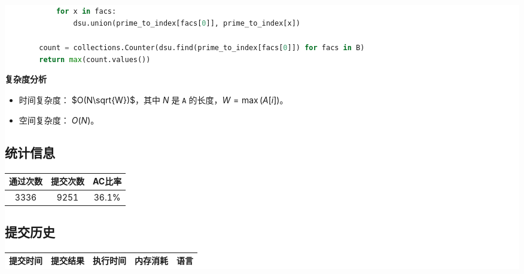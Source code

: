 ```python [solution1-Python]
            for x in facs:
                dsu.union(prime_to_index[facs[0]], prime_to_index[x])

        count = collections.Counter(dsu.find(prime_to_index[facs[0]]) for facs in B)
        return max(count.values())
```

**复杂度分析**

* 时间复杂度： $O(N\sqrt{W})$，其中 $N$ 是 `A` 的长度，$W = \max(A[i])$。

* 空间复杂度： $O(N)$。

## 统计信息
| 通过次数 | 提交次数 | AC比率 |
| :------: | :------: | :------: |
|    3336    |    9251    |   36.1%   |

## 提交历史
| 提交时间 | 提交结果 | 执行时间 |  内存消耗  | 语言 |
| :------: | :------: | :------: | :--------: | :--------: |
